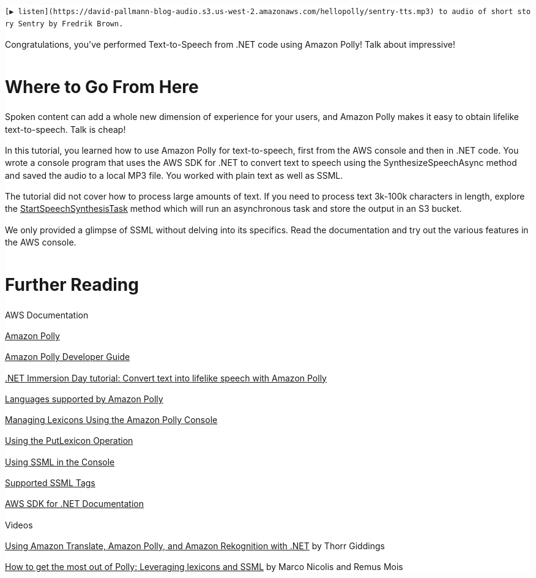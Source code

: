     [▶ listen](https://david-pallmann-blog-audio.s3.us-west-2.amazonaws.com/hellopolly/sentry-tts.mp3) to audio of short story Sentry by Fredrik Brown. 

Congratulations, you've performed Text-to-Speech from .NET code using Amazon Polly! Talk about impressive!

# Where to Go From Here

Spoken content can add a whole new dimension of experience for your users, and Amazon Polly makes it easy to obtain lifelike text-to-speech. Talk is cheap!

In this tutorial, you learned how to use Amazon Polly for text-to-speech, first from the AWS console and then in .NET code. You wrote a console program that uses the AWS SDK for .NET to convert text to speech using the SynthesizeSpeechAsync method and saved the audio to a local MP3 file. You worked with plain text as well as SSML.

The tutorial did not cover how to process large amounts of text. If you need to process text 3k-100k characters in length, explore the [StartSpeechSynthesisTask](https://docs.aws.amazon.com/polly/latest/dg/API_StartSpeechSynthesisTask.html) method which will run an asynchronous task and store the output in an S3 bucket.

We only provided a glimpse of SSML without delving into its specifics. Read the documentation and try out the various features in the AWS console.

# Further Reading

AWS Documentation

[Amazon Polly](https://aws.amazon.com/polly/)

[Amazon Polly Developer Guide](https://docs.aws.amazon.com/polly/latest/dg/polly-dg.pdf)

[.NET Immersion Day tutorial: Convert text into lifelike speech with Amazon Polly](https://catalog.us-east-1.prod.workshops.aws/v2/workshops/02696107-09ac-4313-a6cb-3798048b07d7/en-US/4-adding-innovation-ai-ml/polly)

[Languages supported by Amazon Polly](https://docs.aws.amazon.com/polly/latest/dg/SupportedLanguage.html)

[Managing Lexicons Using the Amazon Polly Console](https://docs.aws.amazon.com/polly/latest/dg/managing-lexicons-console.html#managing-lexicons-console-synthesize-speech)

[Using the PutLexicon Operation](https://docs.aws.amazon.com/polly/latest/dg/gs-put-lexicon.html)

[Using SSML in the Console](https://docs.aws.amazon.com/polly/latest/dg/ssml-to-speech-console.html)

[Supported SSML Tags](https://docs.aws.amazon.com/polly/latest/dg/supportedtags.html)

[AWS SDK for .NET Documentation](https://docs.aws.amazon.com/sdk-for-net/index.html)

Videos

[Using Amazon Translate, Amazon Polly, and Amazon Rekognition with .NET](https://www.youtube.com/watch?v=UO0hGTvqLUs) by Thorr Giddings

[How to get the most out of Polly: Leveraging lexicons and SSML](https://www.youtube.com/watch?v=B2XSU22ilmQ) by Marco Nicolis and Remus Mois
